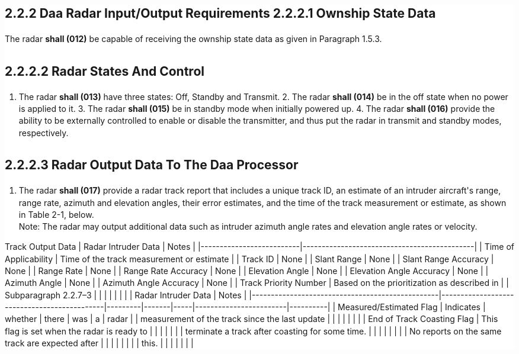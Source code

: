## 2.2.2 Daa Radar Input/Output Requirements 2.2.2.1 Ownship State Data

The radar **shall (012)** be capable of receiving the ownship state data as given in Paragraph 1.5.3. 

## 2.2.2.2 Radar States And Control

1. The radar **shall (013)** have three states:  Off, Standby and Transmit. 2. The radar **shall (014)** be in the off state when no power is applied to it. 3. The radar **shall (015)** be in standby mode when initially powered up. 4. The radar **shall (016)** provide the ability to be externally controlled to enable or disable 
the transmitter, and thus put the radar in transmit and standby modes, respectively. 

## 2.2.2.3 Radar Output Data To The Daa Processor

1. The radar **shall (017)** provide a radar track report that includes a unique track ID, an 
estimate of an intruder aircraft's range, range rate, azimuth and elevation angles, their error estimates, and the time of the track measurement or estimate, as shown in Table 2-1, below.  
Note: The radar may output additional data such as intruder azimuth angle rates and elevation angle rates or velocity.  

Track Output Data 
| Radar Intruder Data      | Notes                                       |
|--------------------------|---------------------------------------------|
| Time of Applicability    | Time of the track measurement or estimate   |
| Track ID                 | None                                        |
| Slant Range              | None                                        |
| Slant Range Accuracy     | None                                        |
| Range Rate               | None                                        |
| Range Rate Accuracy      | None                                        |
| Elevation Angle          | None                                        |
| Elevation Angle Accuracy | None                                        |
| Azimuth Angle            | None                                        |
| Azimuth Angle Accuracy   | None                                        |
| Track Priority Number    | Based on the prioritization as described in |
| Subparagraph 2.2.7–3     |                                             |
|                                                 |                                             |         |       |     | Radar Intruder Data    | Notes    |
|-------------------------------------------------|---------------------------------------------|---------|-------|-----|------------------------|----------|
| Measured/Estimated Flag                         | Indicates                                   | whether | there | was | a                      | radar    |
| measurement of the track since the last update  |                                             |         |       |     |                        |          |
| End of Track Coasting Flag                      | This flag is set when the radar is ready to |         |       |     |                        |          |
| terminate a track after coasting for some time. |                                             |         |       |     |                        |          |
| No reports on the same track are expected after |                                             |         |       |     |                        |          |
| this.                                           |                                             |         |       |     |                        |          |
